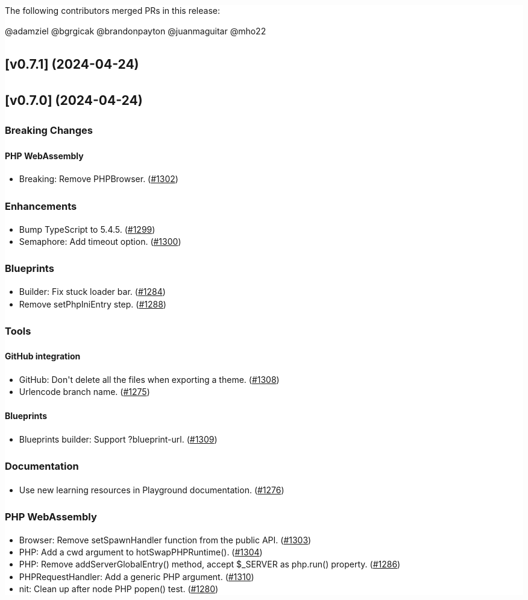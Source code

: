 The following contributors merged PRs in this release:

@adamziel @bgrgicak @brandonpayton @juanmaguitar @mho22

## [v0.7.1] (2024-04-24)

## [v0.7.0] (2024-04-24)

### **Breaking Changes**

#### PHP WebAssembly

-   Breaking: Remove PHPBrowser. ([#1302](https://github.com/WordPress/wordpress-playground/pull/1302))

### Enhancements

-   Bump TypeScript to 5.4.5. ([#1299](https://github.com/WordPress/wordpress-playground/pull/1299))
-   Semaphore: Add timeout option. ([#1300](https://github.com/WordPress/wordpress-playground/pull/1300))

### Blueprints

-   Builder: Fix stuck loader bar. ([#1284](https://github.com/WordPress/wordpress-playground/pull/1284))
-   Remove setPhpIniEntry step. ([#1288](https://github.com/WordPress/wordpress-playground/pull/1288))

### Tools

#### GitHub integration

-   GitHub: Don't delete all the files when exporting a theme. ([#1308](https://github.com/WordPress/wordpress-playground/pull/1308))
-   Urlencode branch name. ([#1275](https://github.com/WordPress/wordpress-playground/pull/1275))

#### Blueprints

-   Blueprints builder: Support ?blueprint-url. ([#1309](https://github.com/WordPress/wordpress-playground/pull/1309))

### Documentation

-   Use new learning resources in Playground documentation. ([#1276](https://github.com/WordPress/wordpress-playground/pull/1276))

### PHP WebAssembly

-   Browser: Remove setSpawnHandler function from the public API. ([#1303](https://github.com/WordPress/wordpress-playground/pull/1303))
-   PHP: Add a cwd argument to hotSwapPHPRuntime(). ([#1304](https://github.com/WordPress/wordpress-playground/pull/1304))
-   PHP: Remove addServerGlobalEntry() method, accept $\_SERVER as php.run() property. ([#1286](https://github.com/WordPress/wordpress-playground/pull/1286))
-   PHPRequestHandler: Add a generic PHP argument. ([#1310](https://github.com/WordPress/wordpress-playground/pull/1310))
-   nit: Clean up after node PHP popen() test. ([#1280](https://github.com/WordPress/wordpress-playground/pull/1280))
